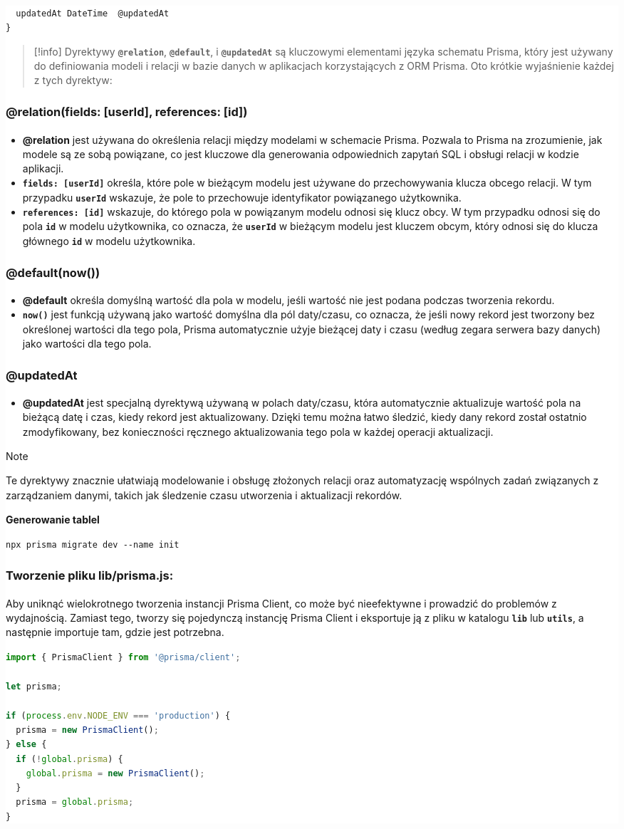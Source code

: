 ```
  updatedAt DateTime  @updatedAt
}
```

> [!info]
> Dyrektywy **`@relation`**, **`@default`**, i **`@updatedAt`** są kluczowymi elementami języka schematu Prisma, który jest używany do definiowania modeli i relacji w bazie danych w aplikacjach korzystających z ORM Prisma. Oto krótkie wyjaśnienie każdej z tych dyrektyw:

### @relation(fields: \[userId], references: \[id])

- **@relation** jest używana do określenia relacji między modelami w schemacie Prisma. Pozwala to Prisma na zrozumienie, jak modele są ze sobą powiązane, co jest kluczowe dla generowania odpowiednich zapytań SQL i obsługi relacji w kodzie aplikacji.
- **`fields: [userId]`** określa, które pole w bieżącym modelu jest używane do przechowywania klucza obcego relacji. W tym przypadku **`userId`** wskazuje, że pole to przechowuje identyfikator powiązanego użytkownika.
- **`references: [id]`** wskazuje, do którego pola w powiązanym modelu odnosi się klucz obcy. W tym przypadku odnosi się do pola **`id`** w modelu użytkownika, co oznacza, że **`userId`** w bieżącym modelu jest kluczem obcym, który odnosi się do klucza głównego **`id`** w modelu użytkownika.

### @default(now())

- **@default** określa domyślną wartość dla pola w modelu, jeśli wartość nie jest podana podczas tworzenia rekordu.
- **`now()`** jest funkcją używaną jako wartość domyślna dla pól daty/czasu, co oznacza, że jeśli nowy rekord jest tworzony bez określonej wartości dla tego pola, Prisma automatycznie użyje bieżącej daty i czasu (według zegara serwera bazy danych) jako wartości dla tego pola.

### @updatedAt

- **@updatedAt** jest specjalną dyrektywą używaną w polach daty/czasu, która automatycznie aktualizuje wartość pola na bieżącą datę i czas, kiedy rekord jest aktualizowany. Dzięki temu można łatwo śledzić, kiedy dany rekord został ostatnio zmodyfikowany, bez konieczności ręcznego aktualizowania tego pola w każdej operacji aktualizacji.

> [!note]
> Te dyrektywy znacznie ułatwiają modelowanie i obsługę złożonych relacji oraz automatyzację wspólnych zadań związanych z zarządzaniem danymi, takich jak śledzenie czasu utworzenia i aktualizacji rekordów.

**Generowanie tablel**

```
npx prisma migrate dev --name init
```

### Tworzenie pliku lib/prisma.js:

Aby uniknąć wielokrotnego tworzenia instancji Prisma Client, co może być nieefektywne i prowadzić do problemów z wydajnością. Zamiast tego, tworzy się pojedynczą instancję Prisma Client i eksportuje ją z pliku w katalogu **`lib`** lub **`utils`**, a następnie importuje tam, gdzie jest potrzebna.

```javascript
import { PrismaClient } from '@prisma/client';

let prisma;

if (process.env.NODE_ENV === 'production') {
  prisma = new PrismaClient();
} else {
  if (!global.prisma) {
    global.prisma = new PrismaClient();
  }
  prisma = global.prisma;
}

```